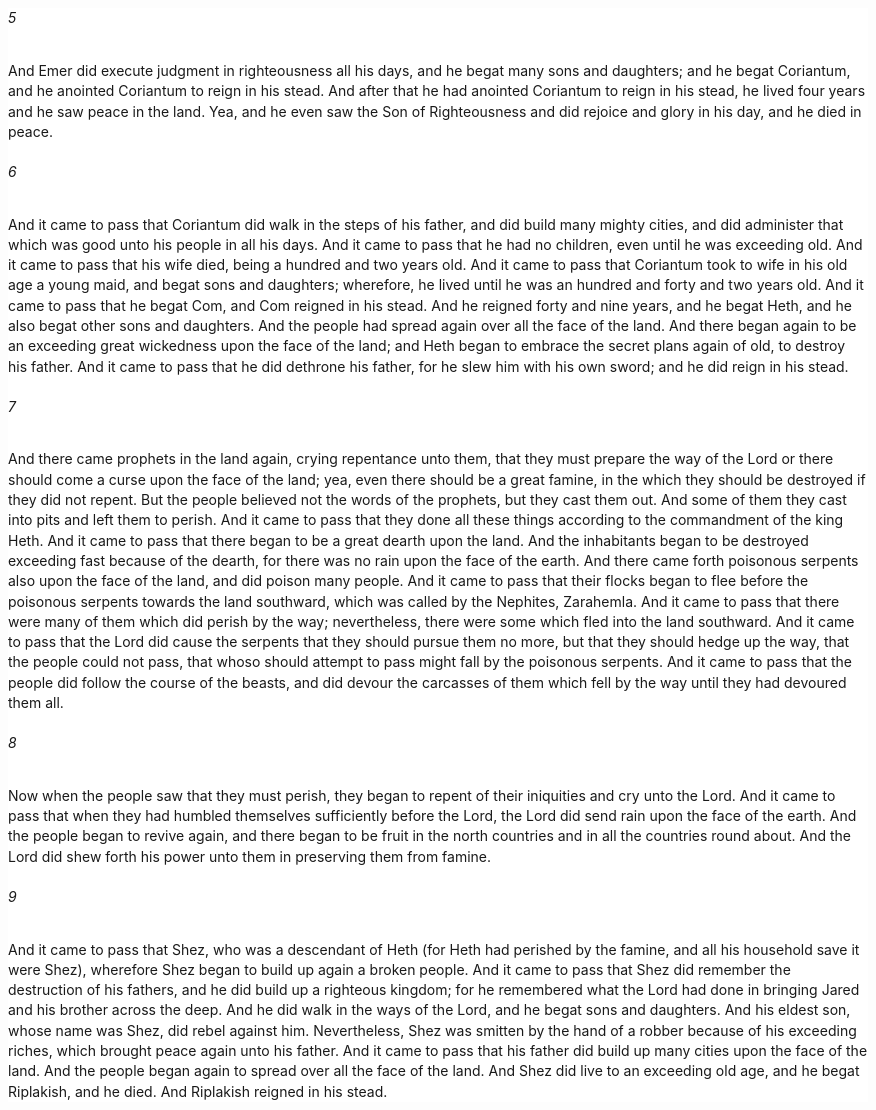 ###### 5
And Emer did execute judgment in righteousness all his days, and he begat many sons and daughters; and he begat Coriantum, and he anointed Coriantum to reign in his stead. And after that he had anointed Coriantum to reign in his stead, he lived four years and he saw peace in the land. Yea, and he even saw the Son of Righteousness and did rejoice and glory in his day, and he died in peace.

###### 6
And it came to pass that Coriantum did walk in the steps of his father, and did build many mighty cities, and did administer that which was good unto his people in all his days. And it came to pass that he had no children, even until he was exceeding old. And it came to pass that his wife died, being a hundred and two years old. And it came to pass that Coriantum took to wife in his old age a young maid, and begat sons and daughters; wherefore, he lived until he was an hundred and forty and two years old. And it came to pass that he begat Com, and Com reigned in his stead. And he reigned forty and nine years, and he begat Heth, and he also begat other sons and daughters. And the people had spread again over all the face of the land. And there began again to be an exceeding great wickedness upon the face of the land; and Heth began to embrace the secret plans again of old, to destroy his father. And it came to pass that he did dethrone his father, for he slew him with his own sword; and he did reign in his stead.

###### 7
And there came prophets in the land again, crying repentance unto them, that they must prepare the way of the Lord or there should come a curse upon the face of the land; yea, even there should be a great famine, in the which they should be destroyed if they did not repent. But the people believed not the words of the prophets, but they cast them out. And some of them they cast into pits and left them to perish. And it came to pass that they done all these things according to the commandment of the king Heth. And it came to pass that there began to be a great dearth upon the land. And the inhabitants began to be destroyed exceeding fast because of the dearth, for there was no rain upon the face of the earth. And there came forth poisonous serpents also upon the face of the land, and did poison many people. And it came to pass that their flocks began to flee before the poisonous serpents towards the land southward, which was called by the Nephites, Zarahemla. And it came to pass that there were many of them which did perish by the way; nevertheless, there were some which fled into the land southward. And it came to pass that the Lord did cause the serpents that they should pursue them no more, but that they should hedge up the way, that the people could not pass, that whoso should attempt to pass might fall by the poisonous serpents. And it came to pass that the people did follow the course of the beasts, and did devour the carcasses of them which fell by the way until they had devoured them all.

###### 8
Now when the people saw that they must perish, they began to repent of their iniquities and cry unto the Lord. And it came to pass that when they had humbled themselves sufficiently before the Lord, the Lord did send rain upon the face of the earth. And the people began to revive again, and there began to be fruit in the north countries and in all the countries round about. And the Lord did shew forth his power unto them in preserving them from famine.

###### 9
And it came to pass that Shez, who was a descendant of Heth (for Heth had perished by the famine, and all his household save it were Shez), wherefore Shez began to build up again a broken people. And it came to pass that Shez did remember the destruction of his fathers, and he did build up a righteous kingdom; for he remembered what the Lord had done in bringing Jared and his brother across the deep. And he did walk in the ways of the Lord, and he begat sons and daughters. And his eldest son, whose name was Shez, did rebel against him. Nevertheless, Shez was smitten by the hand of a robber because of his exceeding riches, which brought peace again unto his father. And it came to pass that his father did build up many cities upon the face of the land. And the people began again to spread over all the face of the land. And Shez did live to an exceeding old age, and he begat Riplakish, and he died. And Riplakish reigned in his stead.
